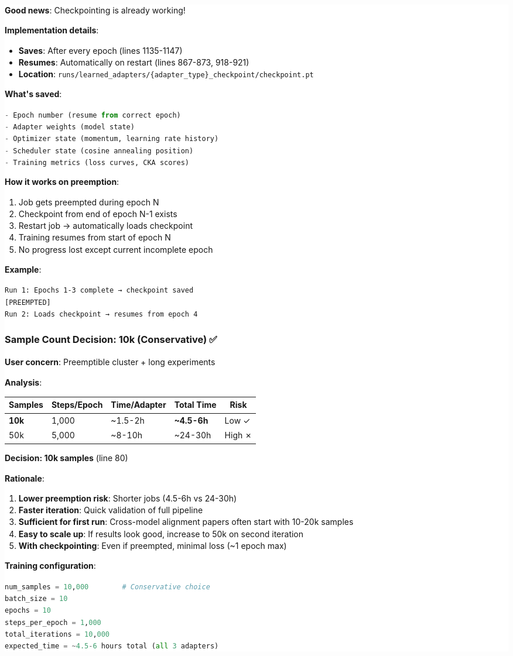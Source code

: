 **Good news**: Checkpointing is already working!

**Implementation details**:
- **Saves**: After every epoch (lines 1135-1147)
- **Resumes**: Automatically on restart (lines 867-873, 918-921)
- **Location**: `runs/learned_adapters/{adapter_type}_checkpoint/checkpoint.pt`

**What's saved**:
```python
- Epoch number (resume from correct epoch)
- Adapter weights (model state)
- Optimizer state (momentum, learning rate history)
- Scheduler state (cosine annealing position)
- Training metrics (loss curves, CKA scores)
```

**How it works on preemption**:
1. Job gets preempted during epoch N
2. Checkpoint from end of epoch N-1 exists
3. Restart job → automatically loads checkpoint
4. Training resumes from start of epoch N
5. No progress lost except current incomplete epoch

**Example**:
```
Run 1: Epochs 1-3 complete → checkpoint saved
[PREEMPTED]
Run 2: Loads checkpoint → resumes from epoch 4
```

### Sample Count Decision: 10k (Conservative) ✅

**User concern**: Preemptible cluster + long experiments

**Analysis**:

| Samples | Steps/Epoch | Time/Adapter | Total Time | Risk |
|---------|-------------|--------------|------------|------|
| **10k** | 1,000 | ~1.5-2h | **~4.5-6h** | Low ✓ |
| 50k | 5,000 | ~8-10h | ~24-30h | High ✗ |

**Decision: 10k samples** (line 80)

**Rationale**:
1. **Lower preemption risk**: Shorter jobs (4.5-6h vs 24-30h)
2. **Faster iteration**: Quick validation of full pipeline
3. **Sufficient for first run**: Cross-model alignment papers often start with 10-20k samples
4. **Easy to scale up**: If results look good, increase to 50k on second iteration
5. **With checkpointing**: Even if preempted, minimal loss (~1 epoch max)

**Training configuration**:
```python
num_samples = 10,000        # Conservative choice
batch_size = 10
epochs = 10
steps_per_epoch = 1,000
total_iterations = 10,000
expected_time = ~4.5-6 hours total (all 3 adapters)
```
